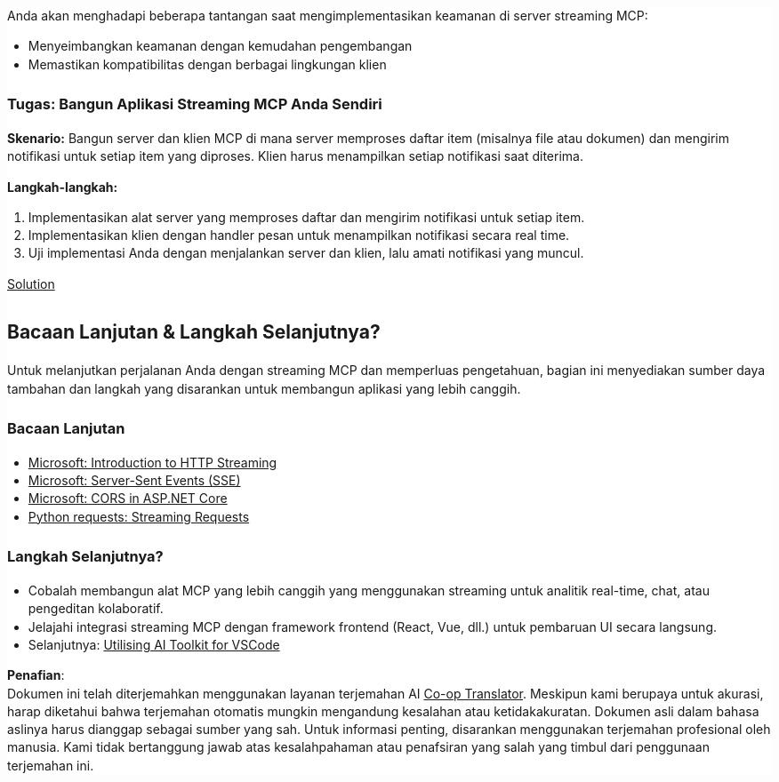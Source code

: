 Anda akan menghadapi beberapa tantangan saat mengimplementasikan keamanan di server streaming MCP:

- Menyeimbangkan keamanan dengan kemudahan pengembangan
- Memastikan kompatibilitas dengan berbagai lingkungan klien

### Tugas: Bangun Aplikasi Streaming MCP Anda Sendiri

**Skenario:**
Bangun server dan klien MCP di mana server memproses daftar item (misalnya file atau dokumen) dan mengirim notifikasi untuk setiap item yang diproses. Klien harus menampilkan setiap notifikasi saat diterima.

**Langkah-langkah:**

1. Implementasikan alat server yang memproses daftar dan mengirim notifikasi untuk setiap item.
2. Implementasikan klien dengan handler pesan untuk menampilkan notifikasi secara real time.
3. Uji implementasi Anda dengan menjalankan server dan klien, lalu amati notifikasi yang muncul.

[Solution](./solution/README.md)

## Bacaan Lanjutan & Langkah Selanjutnya?

Untuk melanjutkan perjalanan Anda dengan streaming MCP dan memperluas pengetahuan, bagian ini menyediakan sumber daya tambahan dan langkah yang disarankan untuk membangun aplikasi yang lebih canggih.

### Bacaan Lanjutan

- [Microsoft: Introduction to HTTP Streaming](https://learn.microsoft.com/aspnet/core/fundamentals/http-requests?view=aspnetcore-8.0&WT.mc_id=%3Fwt.mc_id%3DMVP_452430#streaming)
- [Microsoft: Server-Sent Events (SSE)](https://learn.microsoft.com/azure/application-gateway/for-containers/server-sent-events?tabs=server-sent-events-gateway-api&WT.mc_id=%3Fwt.mc_id%3DMVP_452430)
- [Microsoft: CORS in ASP.NET Core](https://learn.microsoft.com/en-us/aspnet/core/security/cors?view=aspnetcore-8.0&WT.mc_id=%3Fwt.mc_id%3DMVP_452430)
- [Python requests: Streaming Requests](https://requests.readthedocs.io/en/latest/user/advanced/#streaming-requests)

### Langkah Selanjutnya?

- Cobalah membangun alat MCP yang lebih canggih yang menggunakan streaming untuk analitik real-time, chat, atau pengeditan kolaboratif.
- Jelajahi integrasi streaming MCP dengan framework frontend (React, Vue, dll.) untuk pembaruan UI secara langsung.
- Selanjutnya: [Utilising AI Toolkit for VSCode](../07-aitk/README.md)

**Penafian**:  
Dokumen ini telah diterjemahkan menggunakan layanan terjemahan AI [Co-op Translator](https://github.com/Azure/co-op-translator). Meskipun kami berupaya untuk akurasi, harap diketahui bahwa terjemahan otomatis mungkin mengandung kesalahan atau ketidakakuratan. Dokumen asli dalam bahasa aslinya harus dianggap sebagai sumber yang sah. Untuk informasi penting, disarankan menggunakan terjemahan profesional oleh manusia. Kami tidak bertanggung jawab atas kesalahpahaman atau penafsiran yang salah yang timbul dari penggunaan terjemahan ini.